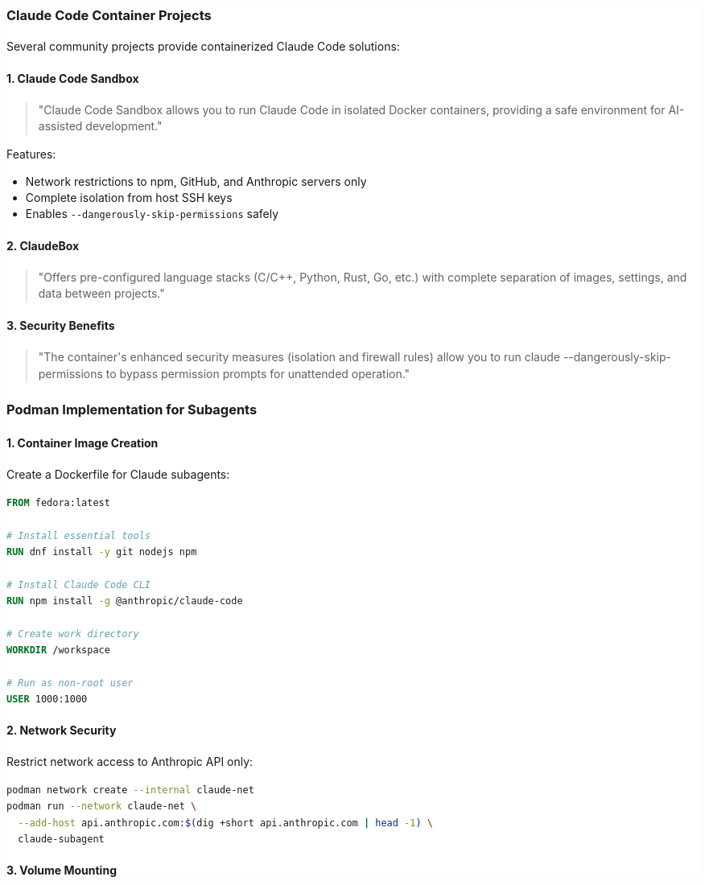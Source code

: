 ### Claude Code Container Projects

Several community projects provide containerized Claude Code solutions:

#### 1. Claude Code Sandbox
> "Claude Code Sandbox allows you to run Claude Code in isolated Docker containers, providing a safe environment for AI-assisted development."

Features:
- Network restrictions to npm, GitHub, and Anthropic servers only
- Complete isolation from host SSH keys
- Enables `--dangerously-skip-permissions` safely

#### 2. ClaudeBox
> "Offers pre-configured language stacks (C/C++, Python, Rust, Go, etc.) with complete separation of images, settings, and data between projects."

#### 3. Security Benefits
> "The container's enhanced security measures (isolation and firewall rules) allow you to run claude --dangerously-skip-permissions to bypass permission prompts for unattended operation."

### Podman Implementation for Subagents

#### 1. Container Image Creation

Create a Dockerfile for Claude subagents:
```dockerfile
FROM fedora:latest

# Install essential tools
RUN dnf install -y git nodejs npm

# Install Claude Code CLI
RUN npm install -g @anthropic/claude-code

# Create work directory
WORKDIR /workspace

# Run as non-root user
USER 1000:1000
```

#### 2. Network Security

Restrict network access to Anthropic API only:
```bash
podman network create --internal claude-net
podman run --network claude-net \
  --add-host api.anthropic.com:$(dig +short api.anthropic.com | head -1) \
  claude-subagent
```

#### 3. Volume Mounting
